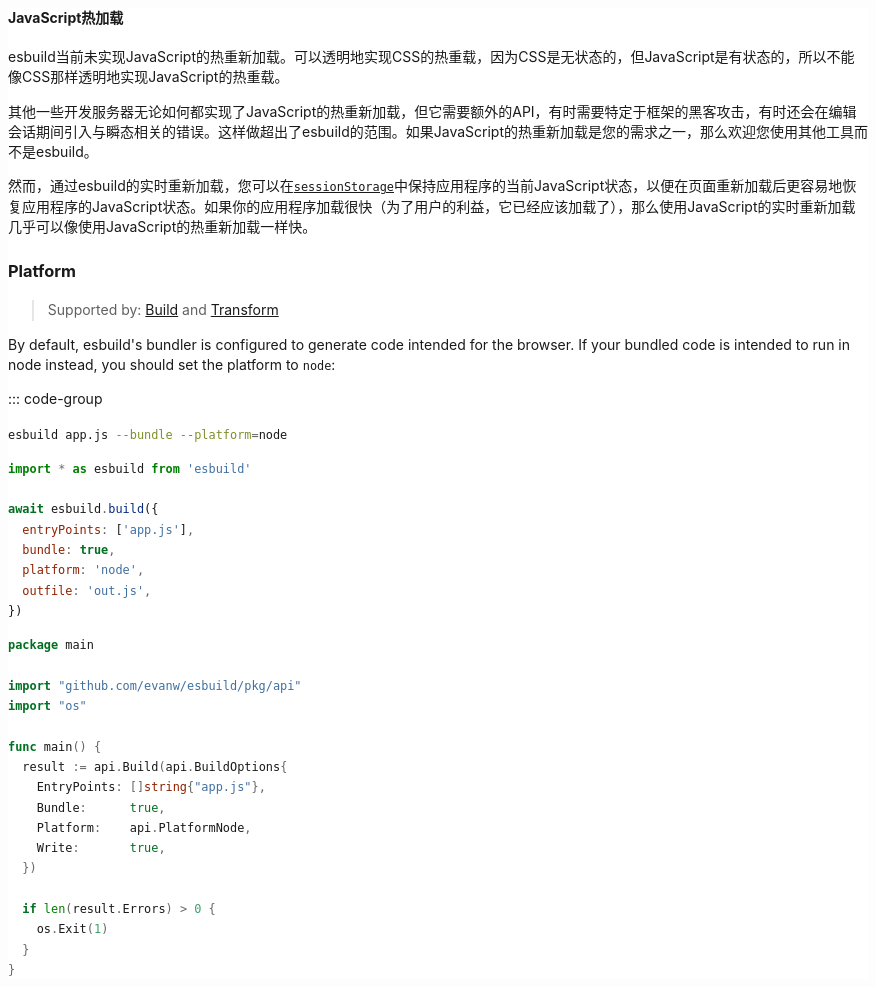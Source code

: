 #### JavaScript热加载

esbuild当前未实现JavaScript的热重新加载。可以透明地实现CSS的热重载，因为CSS是无状态的，但JavaScript是有状态的，所以不能像CSS那样透明地实现JavaScript的热重载。

其他一些开发服务器无论如何都实现了JavaScript的热重新加载，但它需要额外的API，有时需要特定于框架的黑客攻击，有时还会在编辑会话期间引入与瞬态相关的错误。这样做超出了esbuild的范围。如果JavaScript的热重新加载是您的需求之一，那么欢迎您使用其他工具而不是esbuild。

然而，通过esbuild的实时重新加载，您可以在[`sessionStorage`](https://developer.mozilla.org/en-US/docs/Web/API/Window/sessionStorage)中保持应用程序的当前JavaScript状态，以便在页面重新加载后更容易地恢复应用程序的JavaScript状态。如果你的应用程序加载很快（为了用户的利益，它已经应该加载了），那么使用JavaScript的实时重新加载几乎可以像使用JavaScript的热重新加载一样快。

### Platform

> Supported by: [Build](./api#build) and [Transform](./api#transform)

By default, esbuild's bundler is configured to generate code intended for the browser. If your bundled code is intended to run in node instead, you should set the platform to `node`:

::: code-group

```bash [CLI]
esbuild app.js --bundle --platform=node
```

```js [JS]
import * as esbuild from 'esbuild'

await esbuild.build({
  entryPoints: ['app.js'],
  bundle: true,
  platform: 'node',
  outfile: 'out.js',
})
```

```go [Go]
package main

import "github.com/evanw/esbuild/pkg/api"
import "os"

func main() {
  result := api.Build(api.BuildOptions{
    EntryPoints: []string{"app.js"},
    Bundle:      true,
    Platform:    api.PlatformNode,
    Write:       true,
  })

  if len(result.Errors) > 0 {
    os.Exit(1)
  }
}
```
